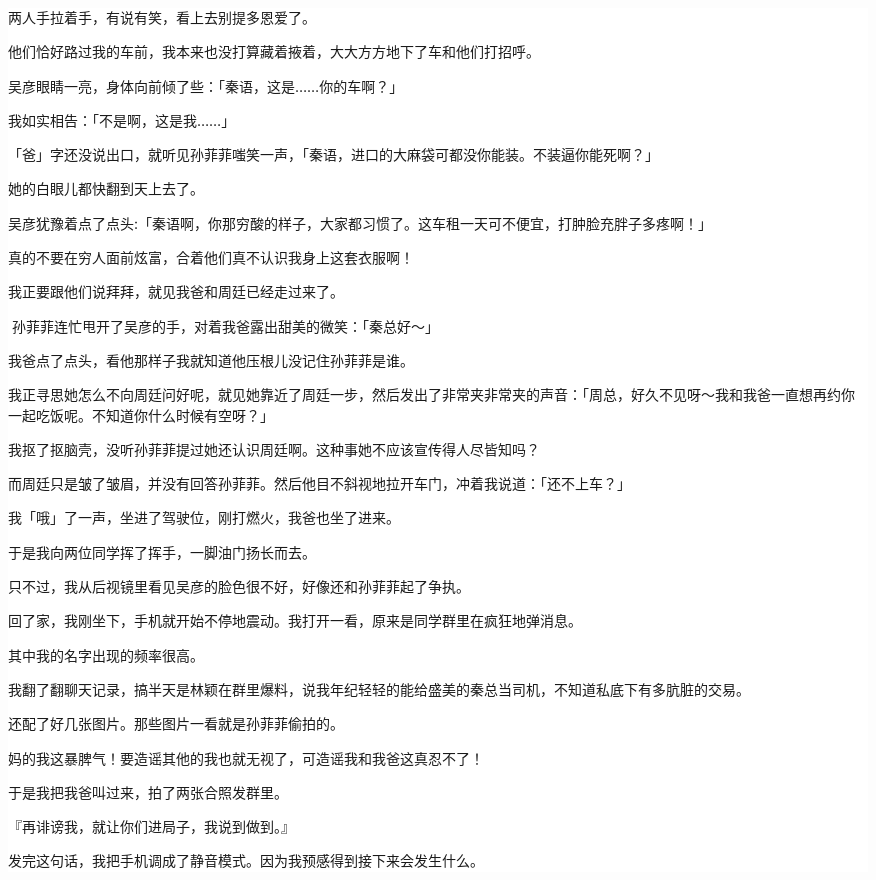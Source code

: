 两人手拉着手，有说有笑，看上去别提多恩爱了。


他们恰好路过我的车前，我本来也没打算藏着掖着，大大方方地下了车和他们打招呼。


吴彦眼睛一亮，身体向前倾了些：「秦语，这是……你的车啊？」


我如实相告：「不是啊，这是我……」


「爸」字还没说出口，就听见孙菲菲嗤笑一声，「秦语，进口的大麻袋可都没你能装。不装逼你能死啊？」


她的白眼儿都快翻到天上去了。


吴彦犹豫着点了点头:「秦语啊，你那穷酸的样子，大家都习惯了。这车租一天可不便宜，打肿脸充胖子多疼啊！」


真的不要在穷人面前炫富，合着他们真不认识我身上这套衣服啊！


我正要跟他们说拜拜，就见我爸和周廷已经走过来了。


 孙菲菲连忙甩开了吴彦的手，对着我爸露出甜美的微笑：「秦总好～」


我爸点了点头，看他那样子我就知道他压根儿没记住孙菲菲是谁。


我正寻思她怎么不向周廷问好呢，就见她靠近了周廷一步，然后发出了非常夹非常夹的声音：「周总，好久不见呀～我和我爸一直想再约你一起吃饭呢。不知道你什么时候有空呀？」


我抠了抠脑壳，没听孙菲菲提过她还认识周廷啊。这种事她不应该宣传得人尽皆知吗？


而周廷只是皱了皱眉，并没有回答孙菲菲。然后他目不斜视地拉开车门，冲着我说道：「还不上车？」


我「哦」了一声，坐进了驾驶位，刚打燃火，我爸也坐了进来。


于是我向两位同学挥了挥手，一脚油门扬长而去。


只不过，我从后视镜里看见吴彦的脸色很不好，好像还和孙菲菲起了争执。


回了家，我刚坐下，手机就开始不停地震动。我打开一看，原来是同学群里在疯狂地弹消息。


其中我的名字出现的频率很高。


我翻了翻聊天记录，搞半天是林颖在群里爆料，说我年纪轻轻的能给盛美的秦总当司机，不知道私底下有多肮脏的交易。


还配了好几张图片。那些图片一看就是孙菲菲偷拍的。


妈的我这暴脾气！要造谣其他的我也就无视了，可造谣我和我爸这真忍不了！


于是我把我爸叫过来，拍了两张合照发群里。


『再诽谤我，就让你们进局子，我说到做到。』


发完这句话，我把手机调成了静音模式。因为我预感得到接下来会发生什么。

